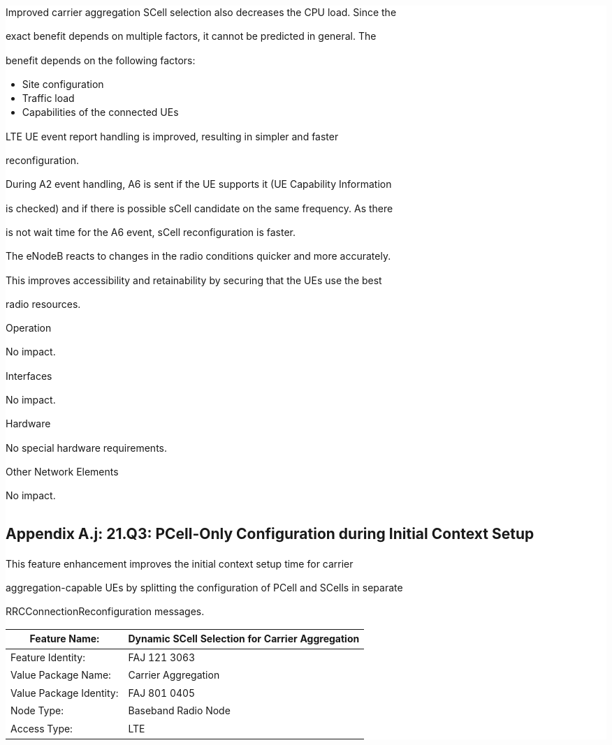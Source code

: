 Improved carrier aggregation SCell selection also decreases the CPU load. Since the

exact benefit depends on multiple factors, it cannot be predicted in general. The

benefit depends on the following factors:

- Site configuration
- Traffic load
- Capabilities of the connected UEs

LTE UE event report handling is improved, resulting in simpler and faster

reconfiguration.

During A2 event handling, A6 is sent if the UE supports it (UE Capability Information

is checked) and if there is possible sCell candidate on the same frequency. As there

is not wait time for the A6 event, sCell reconfiguration is faster.

The eNodeB reacts to changes in the radio conditions quicker and more accurately.

This improves accessibility and retainability by securing that the UEs use the best

radio resources.

Operation

No impact.

Interfaces

No impact.

Hardware

No special hardware requirements.

Other Network Elements

No impact.

## Appendix A.j: 21.Q3: PCell-Only Configuration during Initial Context Setup

This feature enhancement improves the initial context setup time for carrier

aggregation-capable UEs by splitting the configuration of PCell and SCells in separate

RRCConnectionReconfiguration messages.

| Feature Name:           | Dynamic SCell Selection for Carrier Aggregation   |
|-------------------------|---------------------------------------------------|
| Feature Identity:       | FAJ 121 3063                                      |
| Value Package Name:     | Carrier Aggregation                               |
| Value Package Identity: | FAJ 801 0405                                      |
| Node Type:              | Baseband Radio Node                               |
| Access Type:            | LTE                                               |

